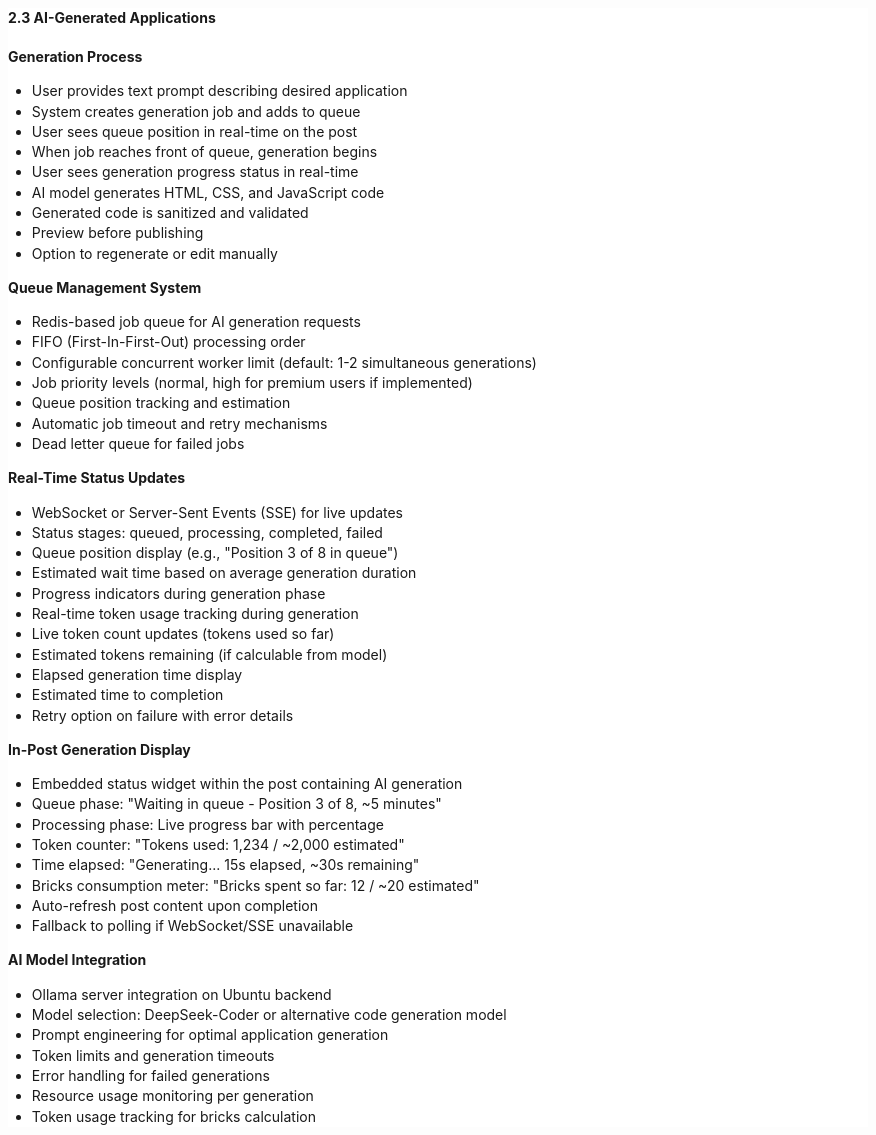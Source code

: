 #### 2.3 AI-Generated Applications

**Generation Process**
- User provides text prompt describing desired application
- System creates generation job and adds to queue
- User sees queue position in real-time on the post
- When job reaches front of queue, generation begins
- User sees generation progress status in real-time
- AI model generates HTML, CSS, and JavaScript code
- Generated code is sanitized and validated
- Preview before publishing
- Option to regenerate or edit manually

**Queue Management System**
- Redis-based job queue for AI generation requests
- FIFO (First-In-First-Out) processing order
- Configurable concurrent worker limit (default: 1-2 simultaneous generations)
- Job priority levels (normal, high for premium users if implemented)
- Queue position tracking and estimation
- Automatic job timeout and retry mechanisms
- Dead letter queue for failed jobs

**Real-Time Status Updates**
- WebSocket or Server-Sent Events (SSE) for live updates
- Status stages: queued, processing, completed, failed
- Queue position display (e.g., "Position 3 of 8 in queue")
- Estimated wait time based on average generation duration
- Progress indicators during generation phase
- Real-time token usage tracking during generation
- Live token count updates (tokens used so far)
- Estimated tokens remaining (if calculable from model)
- Elapsed generation time display
- Estimated time to completion
- Retry option on failure with error details

**In-Post Generation Display**
- Embedded status widget within the post containing AI generation
- Queue phase: "Waiting in queue - Position 3 of 8, ~5 minutes"
- Processing phase: Live progress bar with percentage
- Token counter: "Tokens used: 1,234 / ~2,000 estimated"
- Time elapsed: "Generating... 15s elapsed, ~30s remaining"
- Bricks consumption meter: "Bricks spent so far: 12 / ~20 estimated"
- Auto-refresh post content upon completion
- Fallback to polling if WebSocket/SSE unavailable

**AI Model Integration**
- Ollama server integration on Ubuntu backend
- Model selection: DeepSeek-Coder or alternative code generation model
- Prompt engineering for optimal application generation
- Token limits and generation timeouts
- Error handling for failed generations
- Resource usage monitoring per generation
- Token usage tracking for bricks calculation
